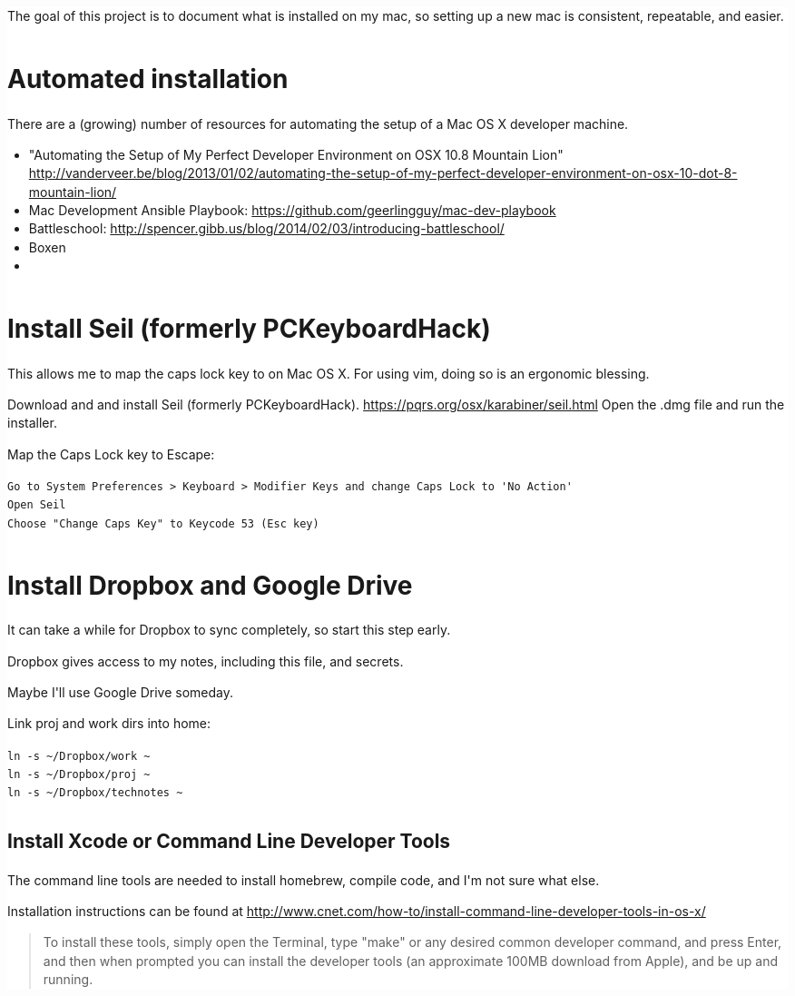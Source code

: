 
The goal of this project is to document what is installed on my mac, so setting
up a new mac is consistent, repeatable, and easier.

# Automated installation

There are a (growing) number of resources for automating the setup of a Mac OS X developer machine.

- "Automating the Setup of My Perfect Developer Environment on OSX 10.8 Mountain Lion" http://vanderveer.be/blog/2013/01/02/automating-the-setup-of-my-perfect-developer-environment-on-osx-10-dot-8-mountain-lion/
- Mac Development Ansible Playbook: https://github.com/geerlingguy/mac-dev-playbook
- Battleschool: http://spencer.gibb.us/blog/2014/02/03/introducing-battleschool/
- Boxen
-

# Install Seil (formerly PCKeyboardHack)

This allows me to map the caps lock key to <esc> on Mac OS X.  For using vim,
doing so is an ergonomic blessing.

Download and  and install Seil (formerly PCKeyboardHack).
https://pqrs.org/osx/karabiner/seil.html
Open the .dmg file and run the installer.

Map the Caps Lock key to Escape:

    Go to System Preferences > Keyboard > Modifier Keys and change Caps Lock to 'No Action'
    Open Seil
    Choose "Change Caps Key" to Keycode 53 (Esc key)


# Install Dropbox and Google Drive

It can take a while for Dropbox to sync completely, so start this step early.

Dropbox gives access to my notes, including this file, and secrets.

Maybe I'll use Google Drive someday.

Link proj and work dirs into home:

    ln -s ~/Dropbox/work ~
    ln -s ~/Dropbox/proj ~
    ln -s ~/Dropbox/technotes ~


## Install Xcode or Command Line Developer Tools

The command line tools are needed to install homebrew, compile code, and I'm not sure what else.

Installation instructions can be found at
http://www.cnet.com/how-to/install-command-line-developer-tools-in-os-x/

> To install these tools, simply open the Terminal, type "make" or any desired
> common developer command, and press Enter, and then when prompted you can
> install the developer tools (an approximate 100MB download from Apple), and
> be up and running.

